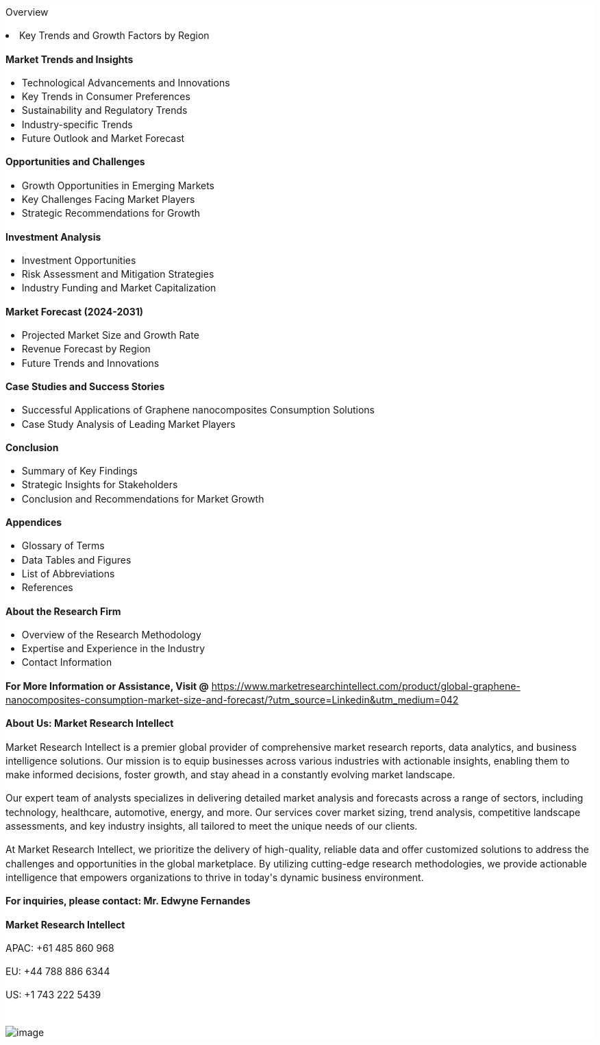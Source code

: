 Overview</li><li>Key Trends and Growth Factors by Region</li></ul><p><strong>Market Trends and Insights</strong></p><ul><li>Technological Advancements and Innovations</li><li>Key Trends in Consumer Preferences</li><li>Sustainability and Regulatory Trends</li><li>Industry-specific Trends</li><li>Future Outlook and Market Forecast</li></ul><p><strong>Opportunities and Challenges</strong></p><ul><li>Growth Opportunities in Emerging Markets</li><li>Key Challenges Facing Market Players</li><li>Strategic Recommendations for Growth</li></ul><p><strong>Investment Analysis</strong></p><ul><li>Investment Opportunities</li><li>Risk Assessment and Mitigation Strategies</li><li>Industry Funding and Market Capitalization</li></ul><p><strong>Market Forecast (2024-2031)</strong></p><ul><li>Projected Market Size and Growth Rate</li><li>Revenue Forecast by Region</li><li>Future Trends and Innovations</li></ul><p><strong>Case Studies and Success Stories</strong></p><ul><li>Successful Applications of Graphene nanocomposites Consumption Solutions</li><li>Case Study Analysis of Leading Market Players</li></ul><p><strong>Conclusion</strong></p><ul><li>Summary of Key Findings</li><li>Strategic Insights for Stakeholders</li><li>Conclusion and Recommendations for Market Growth</li></ul><p><strong>Appendices</strong></p><ul><li>Glossary of Terms</li><li>Data Tables and Figures</li><li>List of Abbreviations</li><li>References</li></ul><p><strong>About the Research Firm</strong></p><ul><li>Overview of the Research Methodology</li><li>Expertise and Experience in the Industry</li><li>Contact Information</li></ul></div><div class="article-main__content" data-test-id="publishing-text-block"><p><span class="font-[700]"><strong>For More Information or Assistance, Visit @</strong>&nbsp;<a href="https://www.marketresearchintellect.com/product/global-graphene-nanocomposites-consumption-market-size-and-forecast/?utm_source=Linkedin&utm_medium=042">https://www.marketresearchintellect.com/product/global-graphene-nanocomposites-consumption-market-size-and-forecast/?utm_source=Linkedin&utm_medium=042</a></span></p><p><strong>About Us: Market Research Intellect</strong></p><p>Market Research Intellect is a premier global provider of comprehensive market research reports, data analytics, and business intelligence solutions. Our mission is to equip businesses across various industries with actionable insights, enabling them to make informed decisions, foster growth, and stay ahead in a constantly evolving market landscape.</p><p>Our expert team of analysts specializes in delivering detailed market analysis and forecasts across a range of sectors, including technology, healthcare, automotive, energy, and more. Our services cover market sizing, trend analysis, competitive landscape assessments, and key industry insights, all tailored to meet the unique needs of our clients.</p><p>At Market Research Intellect, we prioritize the delivery of high-quality, reliable data and offer customized solutions to address the challenges and opportunities in the global marketplace. By utilizing cutting-edge research methodologies, we provide actionable intelligence that empowers organizations to thrive in today's dynamic business environment.</p><p><strong>For inquiries, please contact: Mr. Edwyne Fernandes</strong></p><p><strong>Market Research Intellect</strong></p><p>APAC: +61 485 860 968</p><p>EU: +44 788 886 6344</p><p>US: +1 743 222 5439</p></div><div class="article-main__content" data-test-id="publishing-text-block">&nbsp;</div>
![image](https://github.com/user-attachments/assets/9b87b8c6-c0f2-4760-a787-9b4ea3f326fe)
